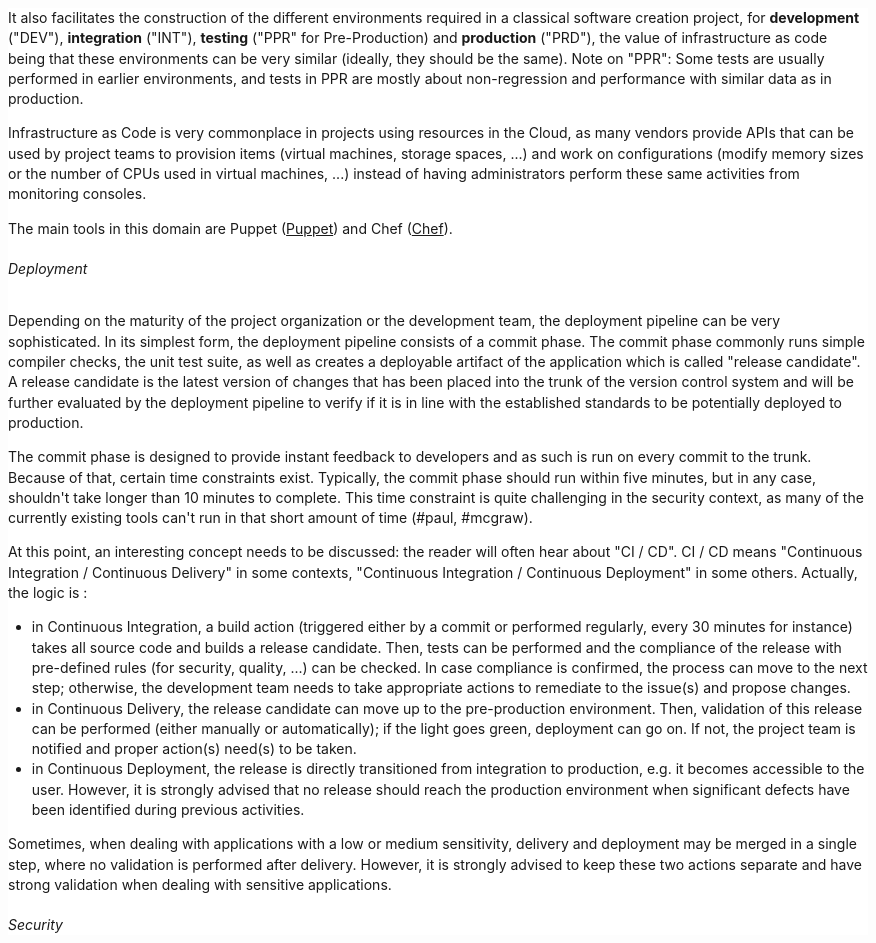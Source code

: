 It also facilitates the construction of the different environments required in a classical software creation project, for **development** ("DEV"), **integration** ("INT"), **testing** ("PPR" for Pre-Production) and **production** ("PRD"), the value of infrastructure as code being that these environments can be very similar (ideally, they should be the same).
Note on "PPR": Some tests are usually performed in earlier environments, and tests in PPR are mostly about non-regression and performance with similar data as in production.

Infrastructure as Code is very commonplace in projects using resources in the Cloud, as many vendors provide APIs that can be used by project teams to provision items (virtual machines, storage spaces, ...) and work on configurations (modify memory sizes or the number of CPUs used in virtual machines, ...) instead of having administrators perform these same activities from monitoring consoles.

The main tools in this domain are Puppet ([Puppet](https://puppet.com/ "Puppet")) and Chef ([Chef](https://www.chef.io/chef/ "Chef")).

###### Deployment

Depending on the maturity of the project organization or the development team, the deployment pipeline can be very sophisticated. In its simplest form, the deployment pipeline consists of a commit phase. The commit phase commonly runs simple compiler checks, the unit test suite, as well as creates a deployable artifact of the application which is called "release candidate". A release candidate is the latest version of changes that has been placed into the trunk of the version control system and will be further evaluated by the deployment pipeline to verify if it is in line with the established standards to be potentially deployed to production.

The commit phase is designed to provide instant feedback to developers and as such is run on every commit to the trunk. Because of that, certain time constraints exist. Typically, the commit phase should run within five minutes, but in any case, shouldn't take longer than 10 minutes to complete. This time constraint is quite challenging in the security context, as many of the currently existing tools can't run in that short amount of time (#paul, #mcgraw).

At this point, an interesting concept needs to be discussed: the reader will often hear about "CI / CD". CI / CD means "Continuous Integration / Continuous Delivery" in some contexts, "Continuous Integration / Continuous Deployment" in some others. Actually, the logic is :
- in Continuous Integration, a build action (triggered either by a commit or performed regularly, every 30 minutes for instance) takes all source code and builds a release candidate. Then, tests can be performed and the compliance of the release with pre-defined rules (for security, quality, ...) can be checked. In case compliance is confirmed, the process can move to the next step; otherwise, the development team needs to take appropriate actions to remediate to the issue(s) and propose changes.
- in Continuous Delivery, the release candidate can move up to the pre-production environment. Then, validation of this release can be performed (either manually or automatically); if the light goes green, deployment can go on. If not, the project team is notified and proper action(s) need(s) to be taken.
- in Continuous Deployment, the release is directly transitioned from integration to production, e.g. it becomes accessible to the user. However, it is strongly advised that no release should reach the production environment when significant defects have been identified during previous activities.

Sometimes, when dealing with applications with a low or medium sensitivity, delivery and deployment may be merged in a single step, where no validation is performed after delivery. However, it is strongly advised to keep these two actions separate and have strong validation when dealing with sensitive applications.

###### Security
